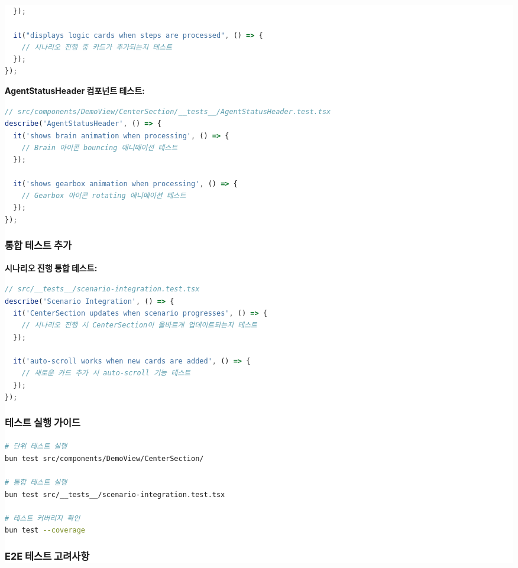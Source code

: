 ```typescript
  });

  it("displays logic cards when steps are processed", () => {
    // 시나리오 진행 중 카드가 추가되는지 테스트
  });
});
```

**AgentStatusHeader 컴포넌트 테스트:**

```typescript
// src/components/DemoView/CenterSection/__tests__/AgentStatusHeader.test.tsx
describe('AgentStatusHeader', () => {
  it('shows brain animation when processing', () => {
    // Brain 아이콘 bouncing 애니메이션 테스트
  });

  it('shows gearbox animation when processing', () => {
    // Gearbox 아이콘 rotating 애니메이션 테스트
  });
});
```

### 통합 테스트 추가

**시나리오 진행 통합 테스트:**

```typescript
// src/__tests__/scenario-integration.test.tsx
describe('Scenario Integration', () => {
  it('CenterSection updates when scenario progresses', () => {
    // 시나리오 진행 시 CenterSection이 올바르게 업데이트되는지 테스트
  });

  it('auto-scroll works when new cards are added', () => {
    // 새로운 카드 추가 시 auto-scroll 기능 테스트
  });
});
```

### 테스트 실행 가이드

```bash
# 단위 테스트 실행
bun test src/components/DemoView/CenterSection/

# 통합 테스트 실행
bun test src/__tests__/scenario-integration.test.tsx

# 테스트 커버리지 확인
bun test --coverage
```

### E2E 테스트 고려사항

